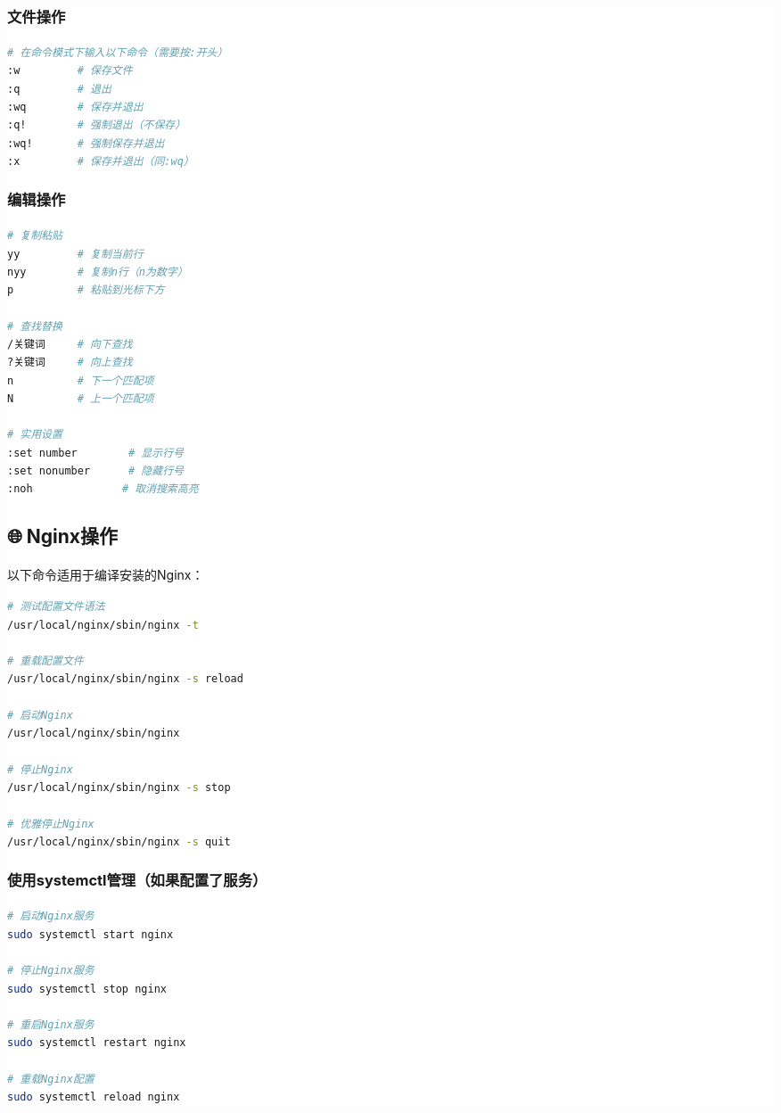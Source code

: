 ### 文件操作
```bash
# 在命令模式下输入以下命令（需要按:开头）
:w         # 保存文件
:q         # 退出
:wq        # 保存并退出
:q!        # 强制退出（不保存）
:wq!       # 强制保存并退出
:x         # 保存并退出（同:wq）
```

### 编辑操作
```bash
# 复制粘贴
yy         # 复制当前行
nyy        # 复制n行（n为数字）
p          # 粘贴到光标下方

# 查找替换
/关键词     # 向下查找
?关键词     # 向上查找
n          # 下一个匹配项
N          # 上一个匹配项

# 实用设置
:set number        # 显示行号
:set nonumber      # 隐藏行号
:noh              # 取消搜索高亮
```

## 🌐 Nginx操作

以下命令适用于编译安装的Nginx：

```bash
# 测试配置文件语法
/usr/local/nginx/sbin/nginx -t

# 重载配置文件
/usr/local/nginx/sbin/nginx -s reload

# 启动Nginx
/usr/local/nginx/sbin/nginx

# 停止Nginx
/usr/local/nginx/sbin/nginx -s stop

# 优雅停止Nginx
/usr/local/nginx/sbin/nginx -s quit
```

### 使用systemctl管理（如果配置了服务）
```bash
# 启动Nginx服务
sudo systemctl start nginx

# 停止Nginx服务
sudo systemctl stop nginx

# 重启Nginx服务
sudo systemctl restart nginx

# 重载Nginx配置
sudo systemctl reload nginx
```